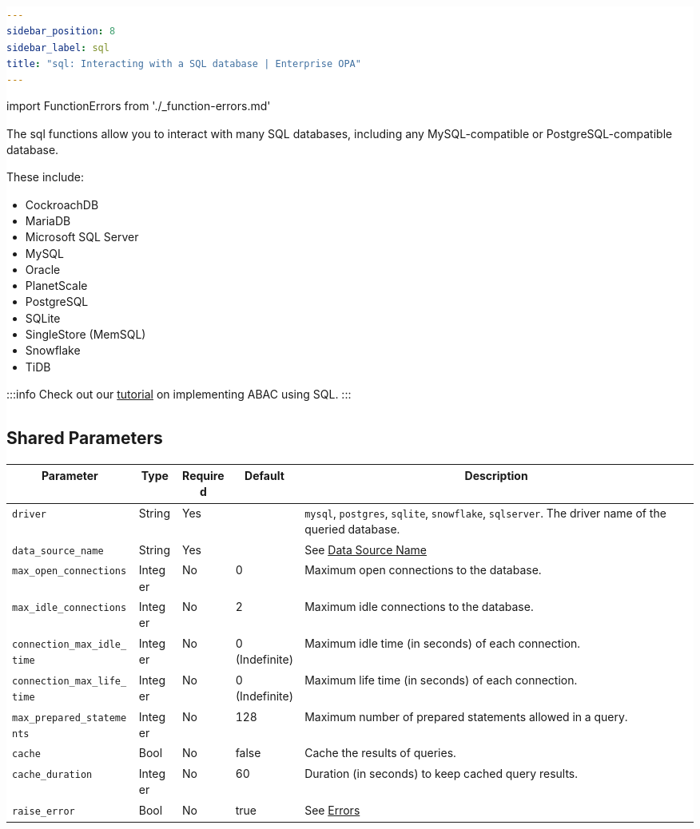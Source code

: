 ```yaml
---
sidebar_position: 8
sidebar_label: sql
title: "sql: Interacting with a SQL database | Enterprise OPA"
---
```


import FunctionErrors from './_function-errors.md'

The sql functions allow you to interact with many SQL databases,
including any MySQL-compatible or PostgreSQL-compatible database.

These include:
- CockroachDB
- MariaDB
- Microsoft SQL Server
- MySQL
- Oracle
- PlanetScale
- PostgreSQL
- SQLite
- SingleStore (MemSQL)
- Snowflake
- TiDB

:::info
Check out our [tutorial](/enterprise-opa/tutorials/using-data/querying-sql) on implementing ABAC using SQL.
:::


## Shared Parameters

| Parameter | Type | Required | Default | Description |
| --- | --- | --- | --- | --- |
| `driver` | String | Yes |  | `mysql`, `postgres`, `sqlite`, `snowflake`, `sqlserver`. The driver name of the queried database.|
| `data_source_name` | String | Yes |  | See [Data Source Name](#data-source-name) |
| `max_open_connections` | Integer | No | 0 | Maximum open connections to the database. |
| `max_idle_connections` | Integer | No | 2 | Maximum idle connections to the database. |
| `connection_max_idle_time` | Integer | No | 0 (Indefinite) | Maximum idle time (in seconds) of each connection. |
| `connection_max_life_time` | Integer | No | 0 (Indefinite) | Maximum life time (in seconds) of each connection. |
| `max_prepared_statements` | Integer | No | 128 | Maximum number of prepared statements allowed in a query.  |
| `cache` | Bool | No | false | Cache the results of queries. |
| `cache_duration` | Integer | No | 60 | Duration (in seconds) to keep cached query results. |
| `raise_error` | Bool | No | true | See [Errors](#errors) |
